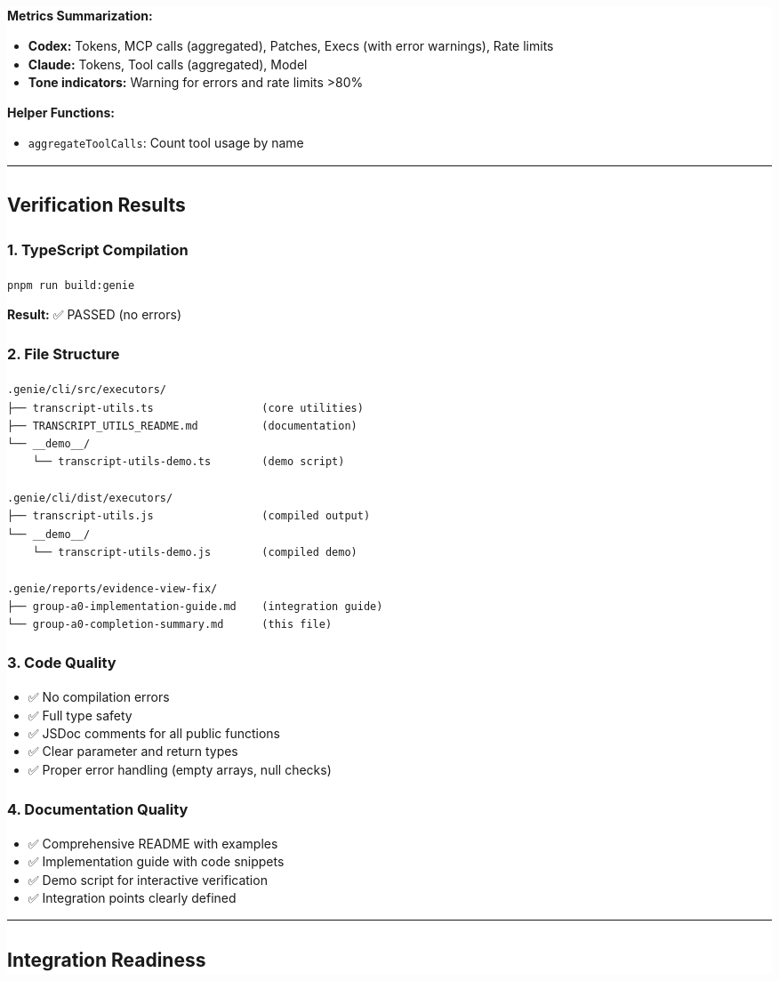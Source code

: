 **Metrics Summarization:**
- **Codex:** Tokens, MCP calls (aggregated), Patches, Execs (with error warnings), Rate limits
- **Claude:** Tokens, Tool calls (aggregated), Model
- **Tone indicators:** Warning for errors and rate limits >80%

**Helper Functions:**
- `aggregateToolCalls`: Count tool usage by name

---

## Verification Results

### 1. TypeScript Compilation
```bash
pnpm run build:genie
```
**Result:** ✅ PASSED (no errors)

### 2. File Structure
```
.genie/cli/src/executors/
├── transcript-utils.ts                 (core utilities)
├── TRANSCRIPT_UTILS_README.md          (documentation)
└── __demo__/
    └── transcript-utils-demo.ts        (demo script)

.genie/cli/dist/executors/
├── transcript-utils.js                 (compiled output)
└── __demo__/
    └── transcript-utils-demo.js        (compiled demo)

.genie/reports/evidence-view-fix/
├── group-a0-implementation-guide.md    (integration guide)
└── group-a0-completion-summary.md      (this file)
```

### 3. Code Quality
- ✅ No compilation errors
- ✅ Full type safety
- ✅ JSDoc comments for all public functions
- ✅ Clear parameter and return types
- ✅ Proper error handling (empty arrays, null checks)

### 4. Documentation Quality
- ✅ Comprehensive README with examples
- ✅ Implementation guide with code snippets
- ✅ Demo script for interactive verification
- ✅ Integration points clearly defined

---

## Integration Readiness
